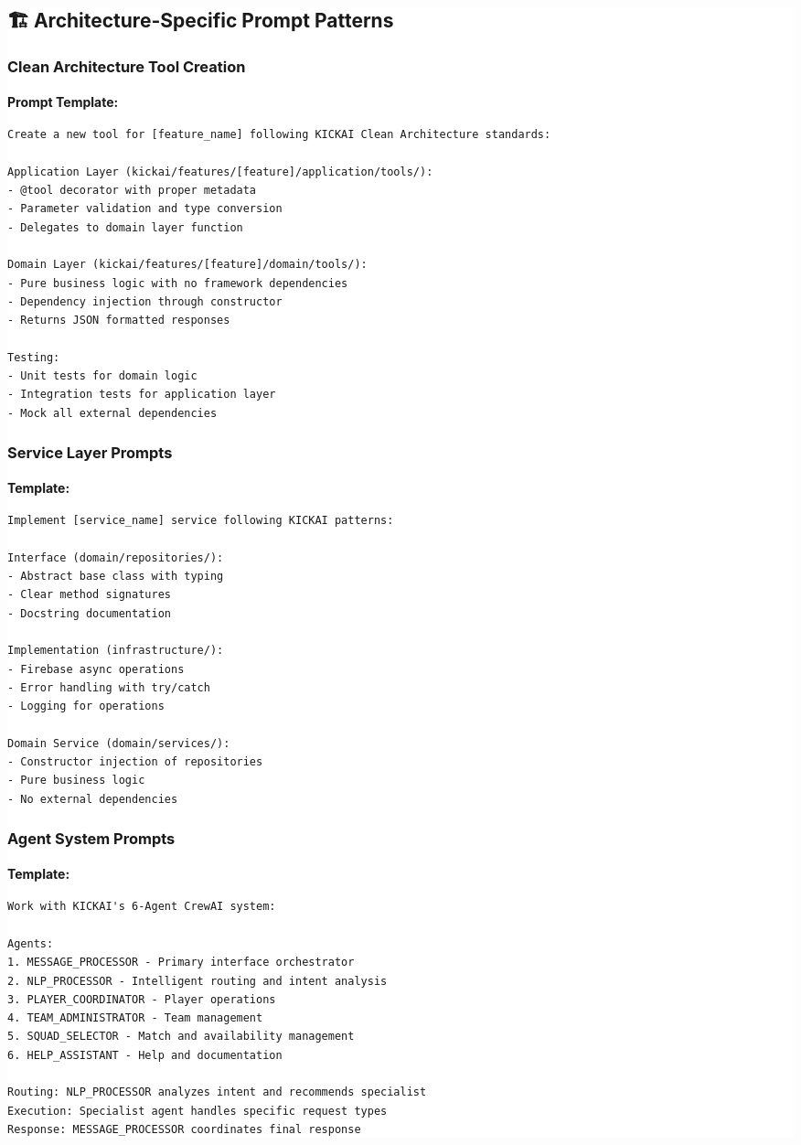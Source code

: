 ## 🏗️ Architecture-Specific Prompt Patterns

### Clean Architecture Tool Creation

**Prompt Template:**
```
Create a new tool for [feature_name] following KICKAI Clean Architecture standards:

Application Layer (kickai/features/[feature]/application/tools/):
- @tool decorator with proper metadata
- Parameter validation and type conversion
- Delegates to domain layer function

Domain Layer (kickai/features/[feature]/domain/tools/):
- Pure business logic with no framework dependencies
- Dependency injection through constructor
- Returns JSON formatted responses

Testing:
- Unit tests for domain logic
- Integration tests for application layer
- Mock all external dependencies
```

### Service Layer Prompts

**Template:**
```
Implement [service_name] service following KICKAI patterns:

Interface (domain/repositories/):
- Abstract base class with typing
- Clear method signatures
- Docstring documentation

Implementation (infrastructure/):
- Firebase async operations
- Error handling with try/catch
- Logging for operations

Domain Service (domain/services/):
- Constructor injection of repositories
- Pure business logic
- No external dependencies
```

### Agent System Prompts

**Template:**
```
Work with KICKAI's 6-Agent CrewAI system:

Agents:
1. MESSAGE_PROCESSOR - Primary interface orchestrator
2. NLP_PROCESSOR - Intelligent routing and intent analysis  
3. PLAYER_COORDINATOR - Player operations
4. TEAM_ADMINISTRATOR - Team management
5. SQUAD_SELECTOR - Match and availability management
6. HELP_ASSISTANT - Help and documentation

Routing: NLP_PROCESSOR analyzes intent and recommends specialist
Execution: Specialist agent handles specific request types
Response: MESSAGE_PROCESSOR coordinates final response
```
